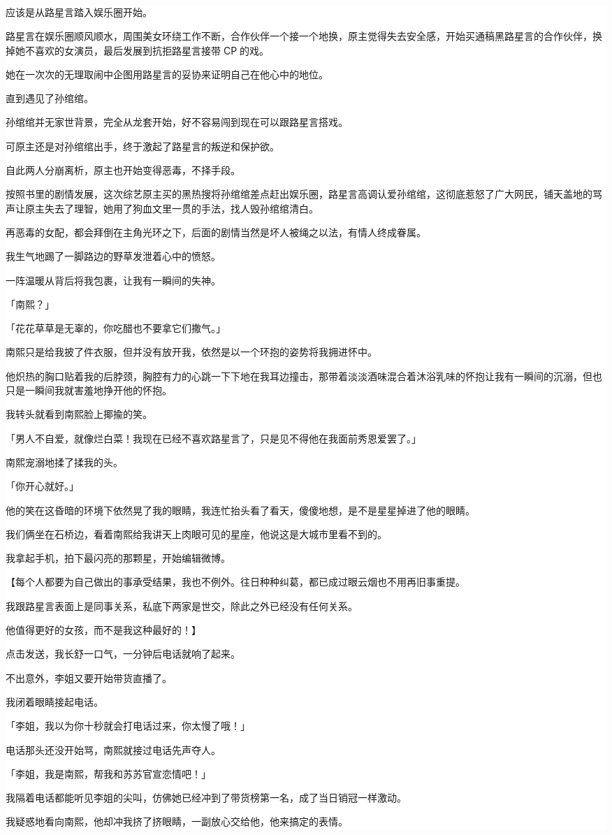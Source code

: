 应该是从路星言踏入娱乐圈开始。

路星言在娱乐圈顺风顺水，周围美女环绕工作不断，合作伙伴一个接一个地换，原主觉得失去安全感，开始买通稿黑路星言的合作伙伴，换掉她不喜欢的女演员，最后发展到抗拒路星言接带 CP 的戏。

她在一次次的无理取闹中企图用路星言的妥协来证明自己在他心中的地位。

直到遇见了孙绾绾。

孙绾绾并无家世背景，完全从龙套开始，好不容易闯到现在可以跟路星言搭戏。

可原主还是对孙绾绾出手，终于激起了路星言的叛逆和保护欲。

自此两人分崩离析，原主也开始变得恶毒，不择手段。

按照书里的剧情发展，这次综艺原主买的黑热搜将孙绾绾差点赶出娱乐圈，路星言高调认爱孙绾绾，这彻底惹怒了广大网民，铺天盖地的骂声让原主失去了理智，她用了狗血文里一贯的手法，找人毁孙绾绾清白。

再恶毒的女配，都会拜倒在主角光环之下，后面的剧情当然是坏人被绳之以法，有情人终成眷属。

我生气地踢了一脚路边的野草发泄着心中的愤怒。

一阵温暖从背后将我包裹，让我有一瞬间的失神。

「南熙？」

「花花草草是无辜的，你吃醋也不要拿它们撒气。」

南熙只是给我披了件衣服，但并没有放开我，依然是以一个环抱的姿势将我拥进怀中。

他炽热的胸口贴着我的后脖颈，胸腔有力的心跳一下下地在我耳边撞击，那带着淡淡酒味混合着沐浴乳味的怀抱让我有一瞬间的沉溺，但也只是一瞬间我就害羞地挣开他的怀抱。

我转头就看到南熙脸上揶揄的笑。

「男人不自爱，就像烂白菜！我现在已经不喜欢路星言了，只是见不得他在我面前秀恩爱罢了。」

南熙宠溺地揉了揉我的头。

「你开心就好。」

他的笑在这昏暗的环境下依然晃了我的眼睛，我连忙抬头看了看天，傻傻地想，是不是星星掉进了他的眼睛。

我们俩坐在石桥边，看着南熙给我讲天上肉眼可见的星座，他说这是大城市里看不到的。

我拿起手机，拍下最闪亮的那颗星，开始编辑微博。

【每个人都要为自己做出的事承受结果，我也不例外。往日种种纠葛，都已成过眼云烟也不用再旧事重提。

我跟路星言表面上是同事关系，私底下两家是世交，除此之外已经没有任何关系。

他值得更好的女孩，而不是我这种最好的！】

点击发送，我长舒一口气，一分钟后电话就响了起来。

不出意外，李姐又要开始带货直播了。

我闭着眼睛接起电话。

「李姐，我以为你十秒就会打电话过来，你太慢了哦！」

电话那头还没开始骂，南熙就接过电话先声夺人。

「李姐，我是南熙，帮我和苏苏官宣恋情吧！」

我隔着电话都能听见李姐的尖叫，仿佛她已经冲到了带货榜第一名，成了当日销冠一样激动。

我疑惑地看向南熙，他却冲我挤了挤眼睛，一副放心交给他，他来搞定的表情。
